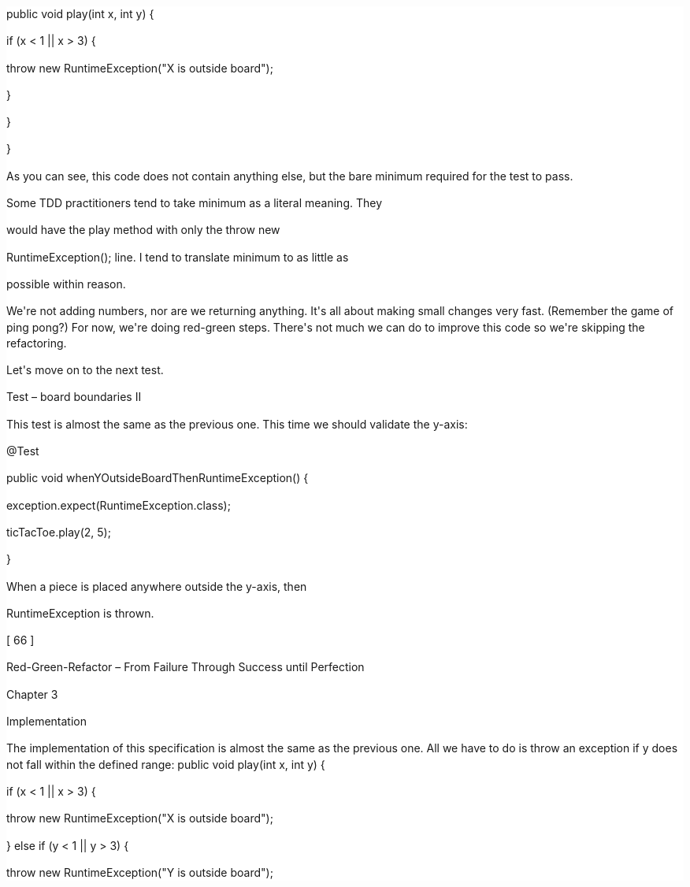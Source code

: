 public void play(int x, int y) {

if (x < 1 || x > 3) {

throw new RuntimeException("X is outside board");

}

}

}

As you can see, this code does not contain anything else, but the bare minimum required for the test to pass.

Some TDD practitioners tend to take minimum as a literal meaning. They

would have the play method with only the throw new

RuntimeException(); line. I tend to translate minimum to as little as

possible within reason.

We're not adding numbers, nor are we returning anything. It's all about making small changes very fast. (Remember the game of ping pong?) For now, we're doing red-green steps. There's not much we can do to improve this code so we're skipping the refactoring.

Let's move on to the next test.

Test – board boundaries II

This test is almost the same as the previous one. This time we should validate the y-axis:

@Test

public void whenYOutsideBoardThenRuntimeException() {

exception.expect(RuntimeException.class);

ticTacToe.play(2, 5);

}

When a piece is placed anywhere outside the y-axis, then

RuntimeException is thrown.

[ 66 ]

Red-Green-Refactor – From Failure Through Success until Perfection

Chapter 3

Implementation

The implementation of this specification is almost the same as the previous one. All we have to do is throw an exception if y does not fall within the defined range: public void play(int x, int y) {

if (x < 1 || x > 3) {

throw new RuntimeException("X is outside board");

} else if (y < 1 || y > 3) {

throw new RuntimeException("Y is outside board");

